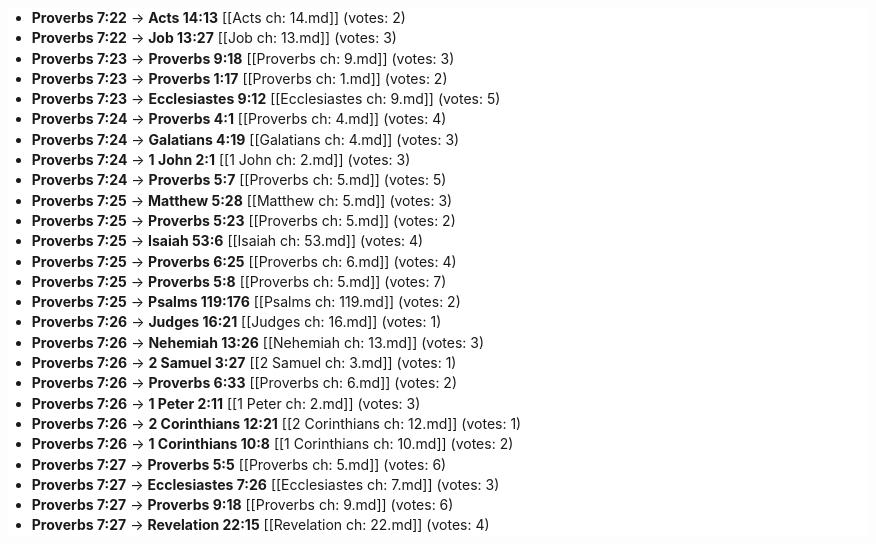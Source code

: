 - **Proverbs 7:22** → **Acts 14:13** [[Acts ch: 14.md]] (votes: 2)
- **Proverbs 7:22** → **Job 13:27** [[Job ch: 13.md]] (votes: 3)
- **Proverbs 7:23** → **Proverbs 9:18** [[Proverbs ch: 9.md]] (votes: 3)
- **Proverbs 7:23** → **Proverbs 1:17** [[Proverbs ch: 1.md]] (votes: 2)
- **Proverbs 7:23** → **Ecclesiastes 9:12** [[Ecclesiastes ch: 9.md]] (votes: 5)
- **Proverbs 7:24** → **Proverbs 4:1** [[Proverbs ch: 4.md]] (votes: 4)
- **Proverbs 7:24** → **Galatians 4:19** [[Galatians ch: 4.md]] (votes: 3)
- **Proverbs 7:24** → **1 John 2:1** [[1 John ch: 2.md]] (votes: 3)
- **Proverbs 7:24** → **Proverbs 5:7** [[Proverbs ch: 5.md]] (votes: 5)
- **Proverbs 7:25** → **Matthew 5:28** [[Matthew ch: 5.md]] (votes: 3)
- **Proverbs 7:25** → **Proverbs 5:23** [[Proverbs ch: 5.md]] (votes: 2)
- **Proverbs 7:25** → **Isaiah 53:6** [[Isaiah ch: 53.md]] (votes: 4)
- **Proverbs 7:25** → **Proverbs 6:25** [[Proverbs ch: 6.md]] (votes: 4)
- **Proverbs 7:25** → **Proverbs 5:8** [[Proverbs ch: 5.md]] (votes: 7)
- **Proverbs 7:25** → **Psalms 119:176** [[Psalms ch: 119.md]] (votes: 2)
- **Proverbs 7:26** → **Judges 16:21** [[Judges ch: 16.md]] (votes: 1)
- **Proverbs 7:26** → **Nehemiah 13:26** [[Nehemiah ch: 13.md]] (votes: 3)
- **Proverbs 7:26** → **2 Samuel 3:27** [[2 Samuel ch: 3.md]] (votes: 1)
- **Proverbs 7:26** → **Proverbs 6:33** [[Proverbs ch: 6.md]] (votes: 2)
- **Proverbs 7:26** → **1 Peter 2:11** [[1 Peter ch: 2.md]] (votes: 3)
- **Proverbs 7:26** → **2 Corinthians 12:21** [[2 Corinthians ch: 12.md]] (votes: 1)
- **Proverbs 7:26** → **1 Corinthians 10:8** [[1 Corinthians ch: 10.md]] (votes: 2)
- **Proverbs 7:27** → **Proverbs 5:5** [[Proverbs ch: 5.md]] (votes: 6)
- **Proverbs 7:27** → **Ecclesiastes 7:26** [[Ecclesiastes ch: 7.md]] (votes: 3)
- **Proverbs 7:27** → **Proverbs 9:18** [[Proverbs ch: 9.md]] (votes: 6)
- **Proverbs 7:27** → **Revelation 22:15** [[Revelation ch: 22.md]] (votes: 4)
